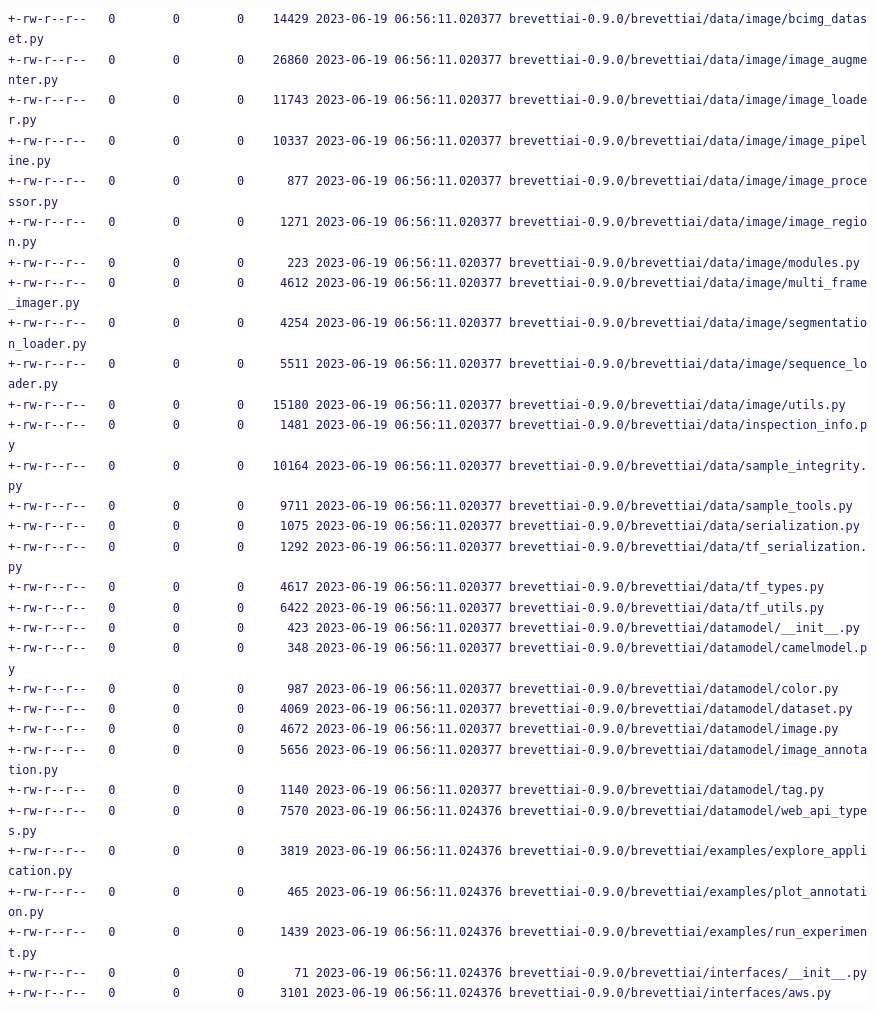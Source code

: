 ```diff
+-rw-r--r--   0        0        0    14429 2023-06-19 06:56:11.020377 brevettiai-0.9.0/brevettiai/data/image/bcimg_dataset.py
+-rw-r--r--   0        0        0    26860 2023-06-19 06:56:11.020377 brevettiai-0.9.0/brevettiai/data/image/image_augmenter.py
+-rw-r--r--   0        0        0    11743 2023-06-19 06:56:11.020377 brevettiai-0.9.0/brevettiai/data/image/image_loader.py
+-rw-r--r--   0        0        0    10337 2023-06-19 06:56:11.020377 brevettiai-0.9.0/brevettiai/data/image/image_pipeline.py
+-rw-r--r--   0        0        0      877 2023-06-19 06:56:11.020377 brevettiai-0.9.0/brevettiai/data/image/image_processor.py
+-rw-r--r--   0        0        0     1271 2023-06-19 06:56:11.020377 brevettiai-0.9.0/brevettiai/data/image/image_region.py
+-rw-r--r--   0        0        0      223 2023-06-19 06:56:11.020377 brevettiai-0.9.0/brevettiai/data/image/modules.py
+-rw-r--r--   0        0        0     4612 2023-06-19 06:56:11.020377 brevettiai-0.9.0/brevettiai/data/image/multi_frame_imager.py
+-rw-r--r--   0        0        0     4254 2023-06-19 06:56:11.020377 brevettiai-0.9.0/brevettiai/data/image/segmentation_loader.py
+-rw-r--r--   0        0        0     5511 2023-06-19 06:56:11.020377 brevettiai-0.9.0/brevettiai/data/image/sequence_loader.py
+-rw-r--r--   0        0        0    15180 2023-06-19 06:56:11.020377 brevettiai-0.9.0/brevettiai/data/image/utils.py
+-rw-r--r--   0        0        0     1481 2023-06-19 06:56:11.020377 brevettiai-0.9.0/brevettiai/data/inspection_info.py
+-rw-r--r--   0        0        0    10164 2023-06-19 06:56:11.020377 brevettiai-0.9.0/brevettiai/data/sample_integrity.py
+-rw-r--r--   0        0        0     9711 2023-06-19 06:56:11.020377 brevettiai-0.9.0/brevettiai/data/sample_tools.py
+-rw-r--r--   0        0        0     1075 2023-06-19 06:56:11.020377 brevettiai-0.9.0/brevettiai/data/serialization.py
+-rw-r--r--   0        0        0     1292 2023-06-19 06:56:11.020377 brevettiai-0.9.0/brevettiai/data/tf_serialization.py
+-rw-r--r--   0        0        0     4617 2023-06-19 06:56:11.020377 brevettiai-0.9.0/brevettiai/data/tf_types.py
+-rw-r--r--   0        0        0     6422 2023-06-19 06:56:11.020377 brevettiai-0.9.0/brevettiai/data/tf_utils.py
+-rw-r--r--   0        0        0      423 2023-06-19 06:56:11.020377 brevettiai-0.9.0/brevettiai/datamodel/__init__.py
+-rw-r--r--   0        0        0      348 2023-06-19 06:56:11.020377 brevettiai-0.9.0/brevettiai/datamodel/camelmodel.py
+-rw-r--r--   0        0        0      987 2023-06-19 06:56:11.020377 brevettiai-0.9.0/brevettiai/datamodel/color.py
+-rw-r--r--   0        0        0     4069 2023-06-19 06:56:11.020377 brevettiai-0.9.0/brevettiai/datamodel/dataset.py
+-rw-r--r--   0        0        0     4672 2023-06-19 06:56:11.020377 brevettiai-0.9.0/brevettiai/datamodel/image.py
+-rw-r--r--   0        0        0     5656 2023-06-19 06:56:11.020377 brevettiai-0.9.0/brevettiai/datamodel/image_annotation.py
+-rw-r--r--   0        0        0     1140 2023-06-19 06:56:11.020377 brevettiai-0.9.0/brevettiai/datamodel/tag.py
+-rw-r--r--   0        0        0     7570 2023-06-19 06:56:11.024376 brevettiai-0.9.0/brevettiai/datamodel/web_api_types.py
+-rw-r--r--   0        0        0     3819 2023-06-19 06:56:11.024376 brevettiai-0.9.0/brevettiai/examples/explore_application.py
+-rw-r--r--   0        0        0      465 2023-06-19 06:56:11.024376 brevettiai-0.9.0/brevettiai/examples/plot_annotation.py
+-rw-r--r--   0        0        0     1439 2023-06-19 06:56:11.024376 brevettiai-0.9.0/brevettiai/examples/run_experiment.py
+-rw-r--r--   0        0        0       71 2023-06-19 06:56:11.024376 brevettiai-0.9.0/brevettiai/interfaces/__init__.py
+-rw-r--r--   0        0        0     3101 2023-06-19 06:56:11.024376 brevettiai-0.9.0/brevettiai/interfaces/aws.py
```